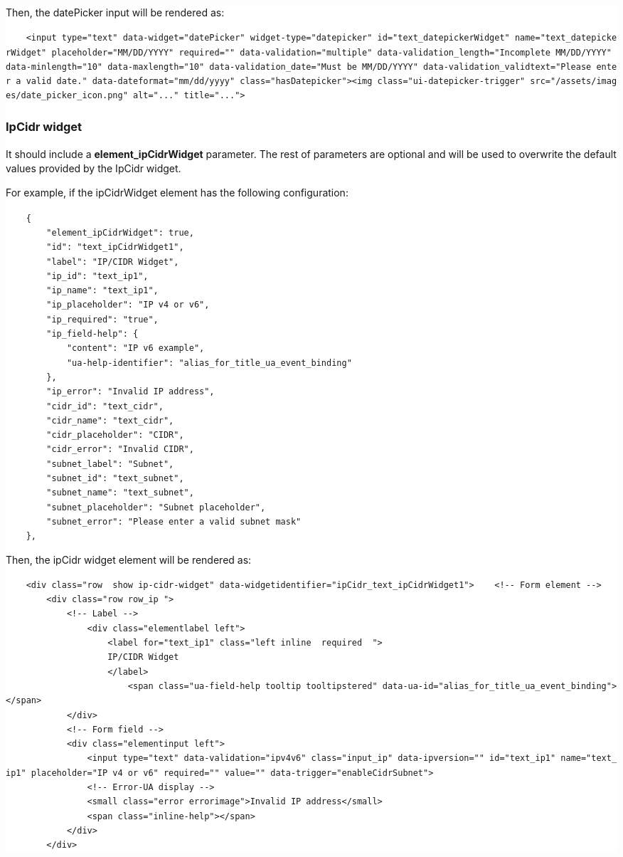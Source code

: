 Then, the datePicker input will be rendered as:

```
    <input type="text" data-widget="datePicker" widget-type="datepicker" id="text_datepickerWidget" name="text_datepickerWidget" placeholder="MM/DD/YYYY" required="" data-validation="multiple" data-validation_length="Incomplete MM/DD/YYYY" data-minlength="10" data-maxlength="10" data-validation_date="Must be MM/DD/YYYY" data-validation_validtext="Please enter a valid date." data-dateformat="mm/dd/yyyy" class="hasDatepicker"><img class="ui-datepicker-trigger" src="/assets/images/date_picker_icon.png" alt="..." title="...">
```

### IpCidr widget
It should include a **element_ipCidrWidget** parameter. The rest of parameters are optional and will be used to overwrite the default values provided by the IpCidr widget.

 For example, if the ipCidrWidget element has the following configuration:

```
    {
        "element_ipCidrWidget": true,
        "id": "text_ipCidrWidget1",
        "label": "IP/CIDR Widget",
        "ip_id": "text_ip1",
        "ip_name": "text_ip1",
        "ip_placeholder": "IP v4 or v6",
        "ip_required": "true",
        "ip_field-help": {
            "content": "IP v6 example",
            "ua-help-identifier": "alias_for_title_ua_event_binding"
        },
        "ip_error": "Invalid IP address",
        "cidr_id": "text_cidr",
        "cidr_name": "text_cidr",
        "cidr_placeholder": "CIDR",
        "cidr_error": "Invalid CIDR",
        "subnet_label": "Subnet",
        "subnet_id": "text_subnet",
        "subnet_name": "text_subnet",
        "subnet_placeholder": "Subnet placeholder",
        "subnet_error": "Please enter a valid subnet mask"
    },
```

Then, the ipCidr widget element will be rendered as:

```
    <div class="row  show ip-cidr-widget" data-widgetidentifier="ipCidr_text_ipCidrWidget1">    <!-- Form element -->
        <div class="row row_ip ">
            <!-- Label -->
                <div class="elementlabel left">
                    <label for="text_ip1" class="left inline  required  ">
                    IP/CIDR Widget
                    </label>
                        <span class="ua-field-help tooltip tooltipstered" data-ua-id="alias_for_title_ua_event_binding"></span>
            </div>
            <!-- Form field -->
            <div class="elementinput left">
                <input type="text" data-validation="ipv4v6" class="input_ip" data-ipversion="" id="text_ip1" name="text_ip1" placeholder="IP v4 or v6" required="" value="" data-trigger="enableCidrSubnet">
                <!-- Error-UA display -->
                <small class="error errorimage">Invalid IP address</small>
                <span class="inline-help"></span>
            </div>
        </div>
```
